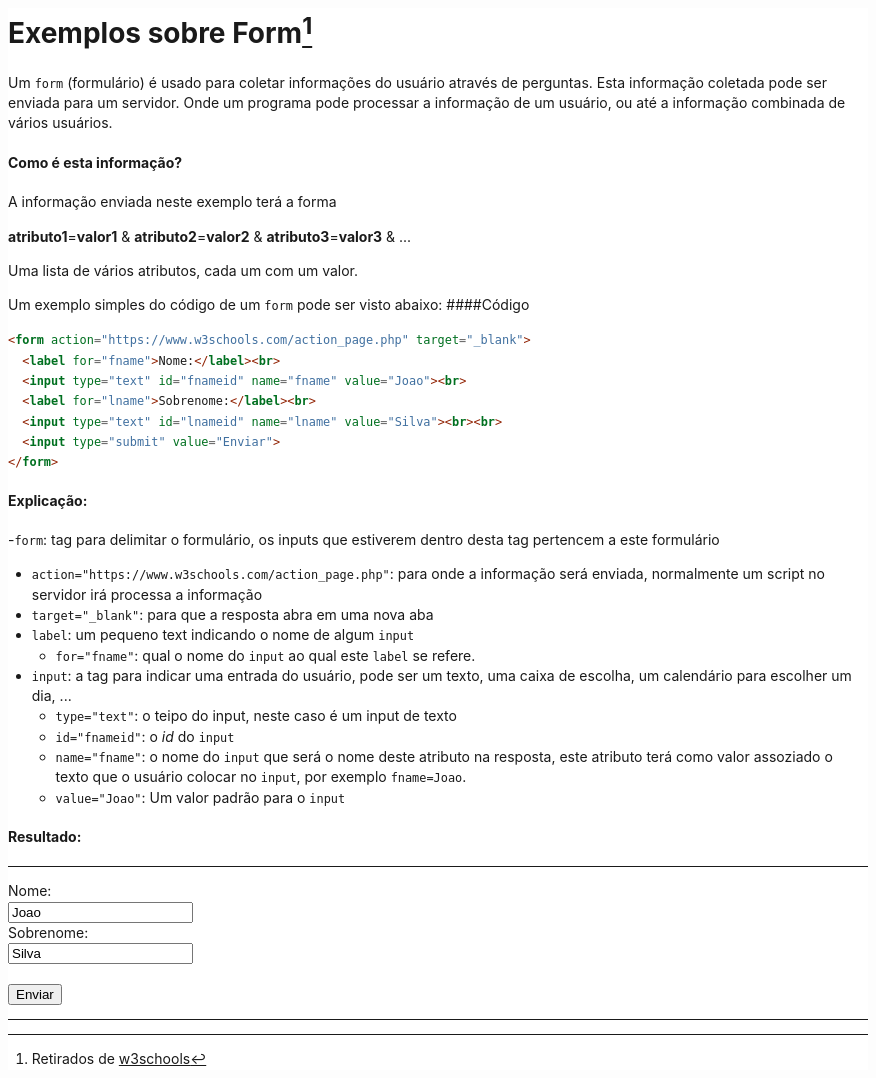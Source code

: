 # Exemplos sobre Form[^w3]

[^w3]: Retirados de [w3schools](https://www.w3schools.com/html/html_forms.asp)

Um `form` (formulário) é usado para coletar informações do usuário através de perguntas.
Esta informação coletada pode ser enviada para um servidor.
Onde um programa pode processar a informação de um usuário, ou até a informação combinada de vários usuários.

#### Como é esta informação?

A informação enviada neste exemplo terá a forma

**atributo1**=**valor1** & **atributo2**=**valor2** & **atributo3**=**valor3** & ...

Uma lista de vários atributos, cada um com um valor.

Um exemplo simples do código de um `form` pode ser visto abaixo:
####Código
```html
<form action="https://www.w3schools.com/action_page.php" target="_blank">
  <label for="fname">Nome:</label><br>
  <input type="text" id="fnameid" name="fname" value="Joao"><br>
  <label for="lname">Sobrenome:</label><br>
  <input type="text" id="lnameid" name="lname" value="Silva"><br><br>
  <input type="submit" value="Enviar">
</form>
```
#### Explicação:

-`form`: tag para delimitar o formulário, os inputs que estiverem dentro desta tag pertencem a este formulário
   - `action="https://www.w3schools.com/action_page.php"`: para onde a informação será enviada, normalmente um script no servidor irá processa a informação
   - `target="_blank"`: para que a resposta abra em uma nova aba
- `label`: um pequeno text indicando o nome de algum `input`
   - `for="fname"`: qual o nome do `input` ao qual este `label` se refere.
- `input`: a tag para indicar uma entrada do usuário, pode ser um texto, uma caixa de escolha, um calendário para escolher um dia, ...
   - `type="text"`: o teipo do input, neste caso é um input de texto
   - `id="fnameid"`: o *id* do `input`
   - `name="fname"`: o nome do `input` que será o nome deste atributo na resposta, este atributo terá como valor assoziado o texto que o usuário colocar no `input`, por exemplo `fname=Joao`.
   - `value="Joao"`: Um valor padrão para o `input`


#### Resultado:

<hr>
<form action="https://www.w3schools.com/action_page.php" target="_blank">
  <label for="fname">Nome:</label><br>
  <input type="text" id="fnameid" name="fname" value="Joao"><br>
  <label for="lname">Sobrenome:</label><br>
  <input type="text" id="lnameid" name="lname" value="Silva"><br><br>
  <input type="submit" value="Enviar">
</form>
<hr>
